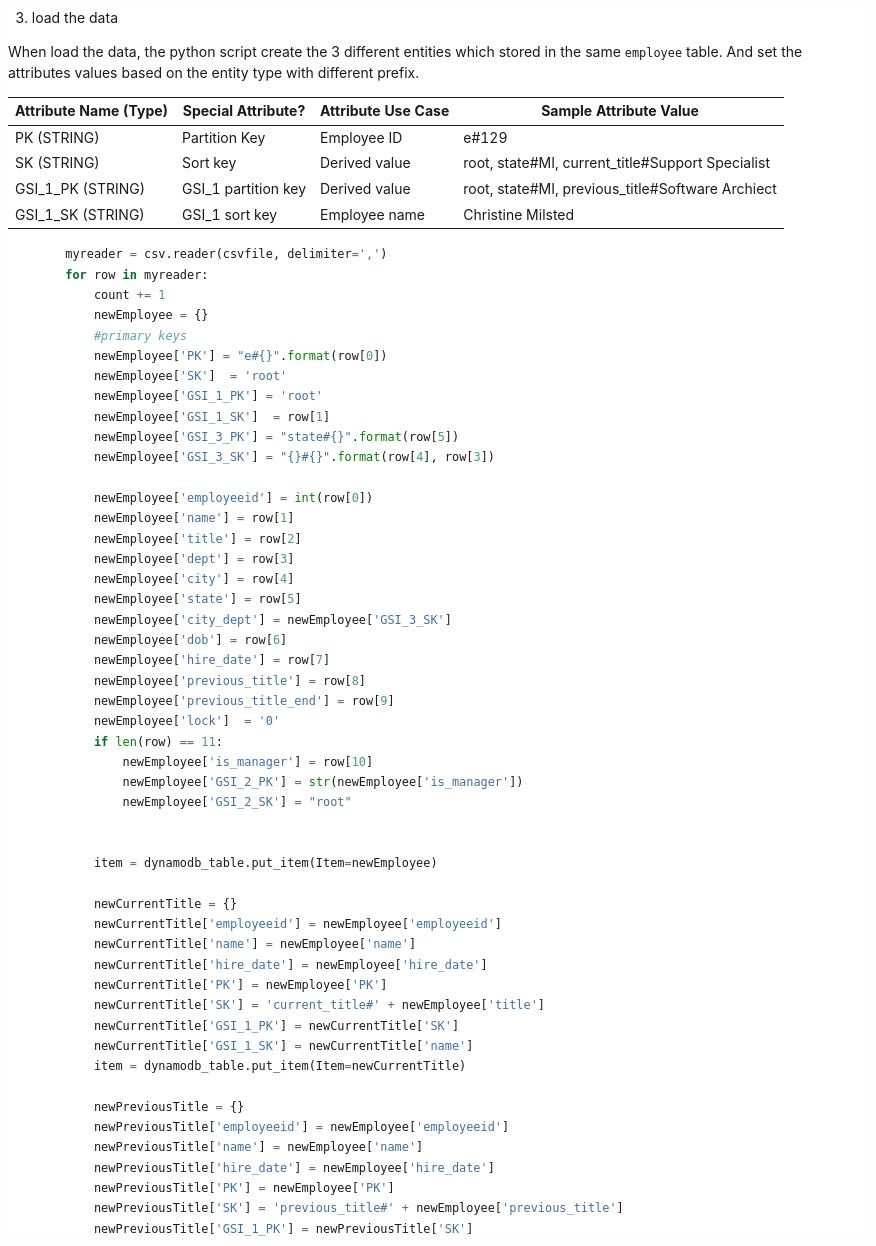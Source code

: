 3. load the data

When load the data, the python script create the 3 different entities which stored in the same `employee` table. And set the attributes values based on the entity type with different prefix.

| Attribute Name (Type) | Special Attribute? | Attribute Use Case | Sample Attribute Value |
| -- | -- | -- | -- |
| PK (STRING) | Partition Key | Employee ID | e#129 |
| SK (STRING) | Sort key | Derived value | root, state#MI, current_title#Support Specialist |
| GSI_1_PK (STRING) | GSI_1 partition key | Derived value | root, state#MI, previous_title#Software Archiect |
| GSI_1_SK (STRING) | GSI_1 sort key | Employee name | Christine Milsted |

```python
        myreader = csv.reader(csvfile, delimiter=',')
        for row in myreader:
            count += 1
            newEmployee = {}
            #primary keys
            newEmployee['PK'] = "e#{}".format(row[0])
            newEmployee['SK']  = 'root'
            newEmployee['GSI_1_PK'] = 'root'
            newEmployee['GSI_1_SK']  = row[1]
            newEmployee['GSI_3_PK'] = "state#{}".format(row[5])
            newEmployee['GSI_3_SK'] = "{}#{}".format(row[4], row[3])

            newEmployee['employeeid'] = int(row[0])
            newEmployee['name'] = row[1]
            newEmployee['title'] = row[2]
            newEmployee['dept'] = row[3]
            newEmployee['city'] = row[4]
            newEmployee['state'] = row[5]
            newEmployee['city_dept'] = newEmployee['GSI_3_SK']
            newEmployee['dob'] = row[6]
            newEmployee['hire_date'] = row[7]
            newEmployee['previous_title'] = row[8]
            newEmployee['previous_title_end'] = row[9]
            newEmployee['lock']  = '0'
            if len(row) == 11:
                newEmployee['is_manager'] = row[10]
                newEmployee['GSI_2_PK'] = str(newEmployee['is_manager'])
                newEmployee['GSI_2_SK'] = "root"


            item = dynamodb_table.put_item(Item=newEmployee)

            newCurrentTitle = {}
            newCurrentTitle['employeeid'] = newEmployee['employeeid']
            newCurrentTitle['name'] = newEmployee['name']
            newCurrentTitle['hire_date'] = newEmployee['hire_date']
            newCurrentTitle['PK'] = newEmployee['PK']
            newCurrentTitle['SK'] = 'current_title#' + newEmployee['title']
            newCurrentTitle['GSI_1_PK'] = newCurrentTitle['SK']
            newCurrentTitle['GSI_1_SK'] = newCurrentTitle['name']
            item = dynamodb_table.put_item(Item=newCurrentTitle)

            newPreviousTitle = {}
            newPreviousTitle['employeeid'] = newEmployee['employeeid']
            newPreviousTitle['name'] = newEmployee['name']
            newPreviousTitle['hire_date'] = newEmployee['hire_date']
            newPreviousTitle['PK'] = newEmployee['PK']
            newPreviousTitle['SK'] = 'previous_title#' + newEmployee['previous_title']
            newPreviousTitle['GSI_1_PK'] = newPreviousTitle['SK']
```